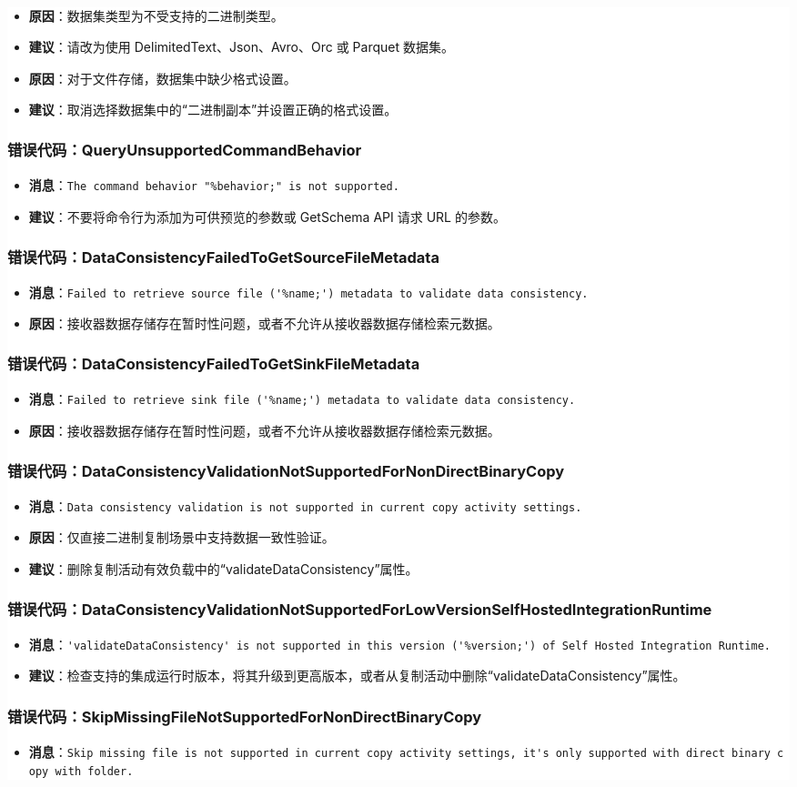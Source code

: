 - **原因**：数据集类型为不受支持的二进制类型。

- **建议**：请改为使用 DelimitedText、Json、Avro、Orc 或 Parquet 数据集。

- **原因**：对于文件存储，数据集中缺少格式设置。

- **建议**：取消选择数据集中的“二进制副本”并设置正确的格式设置。

### <a name="error-code-queryunsupportedcommandbehavior"></a>错误代码：QueryUnsupportedCommandBehavior

- **消息**：`The command behavior "%behavior;" is not supported.`

- **建议**：不要将命令行为添加为可供预览的参数或 GetSchema API 请求 URL 的参数。

### <a name="error-code-dataconsistencyfailedtogetsourcefilemetadata"></a>错误代码：DataConsistencyFailedToGetSourceFileMetadata

- **消息**：`Failed to retrieve source file ('%name;') metadata to validate data consistency.`

- **原因**：接收器数据存储存在暂时性问题，或者不允许从接收器数据存储检索元数据。

### <a name="error-code-dataconsistencyfailedtogetsinkfilemetadata"></a>错误代码：DataConsistencyFailedToGetSinkFileMetadata

- **消息**：`Failed to retrieve sink file ('%name;') metadata to validate data consistency.`

- **原因**：接收器数据存储存在暂时性问题，或者不允许从接收器数据存储检索元数据。

### <a name="error-code-dataconsistencyvalidationnotsupportedfornondirectbinarycopy"></a>错误代码：DataConsistencyValidationNotSupportedForNonDirectBinaryCopy

- **消息**：`Data consistency validation is not supported in current copy activity settings.`

- **原因**：仅直接二进制复制场景中支持数据一致性验证。

- **建议**：删除复制活动有效负载中的“validateDataConsistency”属性。

### <a name="error-code-dataconsistencyvalidationnotsupportedforlowversionselfhostedintegrationruntime"></a>错误代码：DataConsistencyValidationNotSupportedForLowVersionSelfHostedIntegrationRuntime

- **消息**：`'validateDataConsistency' is not supported in this version ('%version;') of Self Hosted Integration Runtime.`

- **建议**：检查支持的集成运行时版本，将其升级到更高版本，或者从复制活动中删除“validateDataConsistency”属性。

### <a name="error-code-skipmissingfilenotsupportedfornondirectbinarycopy"></a>错误代码：SkipMissingFileNotSupportedForNonDirectBinaryCopy

- **消息**：`Skip missing file is not supported in current copy activity settings, it's only supported with direct binary copy with folder.`
